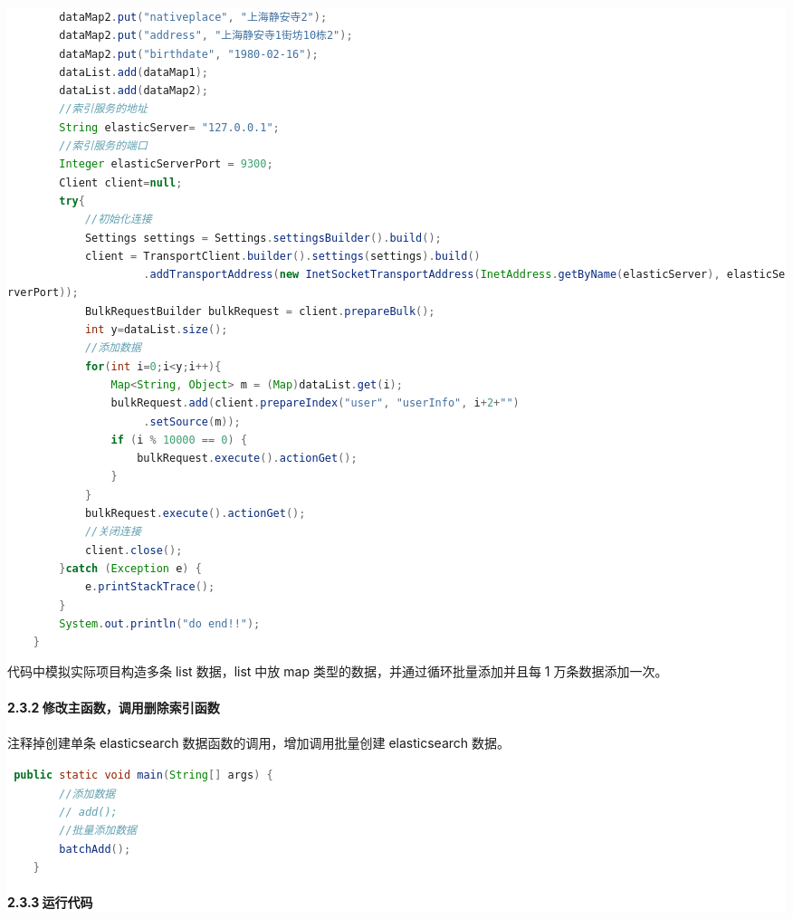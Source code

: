 ```java
        dataMap2.put("nativeplace", "上海静安寺2");
        dataMap2.put("address", "上海静安寺1街坊10栋2");
        dataMap2.put("birthdate", "1980-02-16");
        dataList.add(dataMap1);
        dataList.add(dataMap2);
        //索引服务的地址
        String elasticServer= "127.0.0.1";
        //索引服务的端口
        Integer elasticServerPort = 9300;
        Client client=null;
        try{
            //初始化连接
            Settings settings = Settings.settingsBuilder().build();
            client = TransportClient.builder().settings(settings).build()
                     .addTransportAddress(new InetSocketTransportAddress(InetAddress.getByName(elasticServer), elasticServerPort));
            BulkRequestBuilder bulkRequest = client.prepareBulk();
            int y=dataList.size();
            //添加数据
            for(int i=0;i<y;i++){
                Map<String, Object> m = (Map)dataList.get(i);
                bulkRequest.add(client.prepareIndex("user", "userInfo", i+2+"")
                     .setSource(m));
                if (i % 10000 == 0) {
                    bulkRequest.execute().actionGet();
                }
            }
            bulkRequest.execute().actionGet();
            //关闭连接
            client.close();
        }catch (Exception e) {
            e.printStackTrace();
        }
        System.out.println("do end!!");
    }
```

代码中模拟实际项目构造多条 list 数据，list 中放 map 类型的数据，并通过循环批量添加并且每 1 万条数据添加一次。

#### 2.3.2 修改主函数，调用删除索引函数

注释掉创建单条 elasticsearch 数据函数的调用，增加调用批量创建 elasticsearch 数据。

```java
 public static void main(String[] args) {
        //添加数据
        // add();
        //批量添加数据
        batchAdd();
    }
```

#### 2.3.3 运行代码
